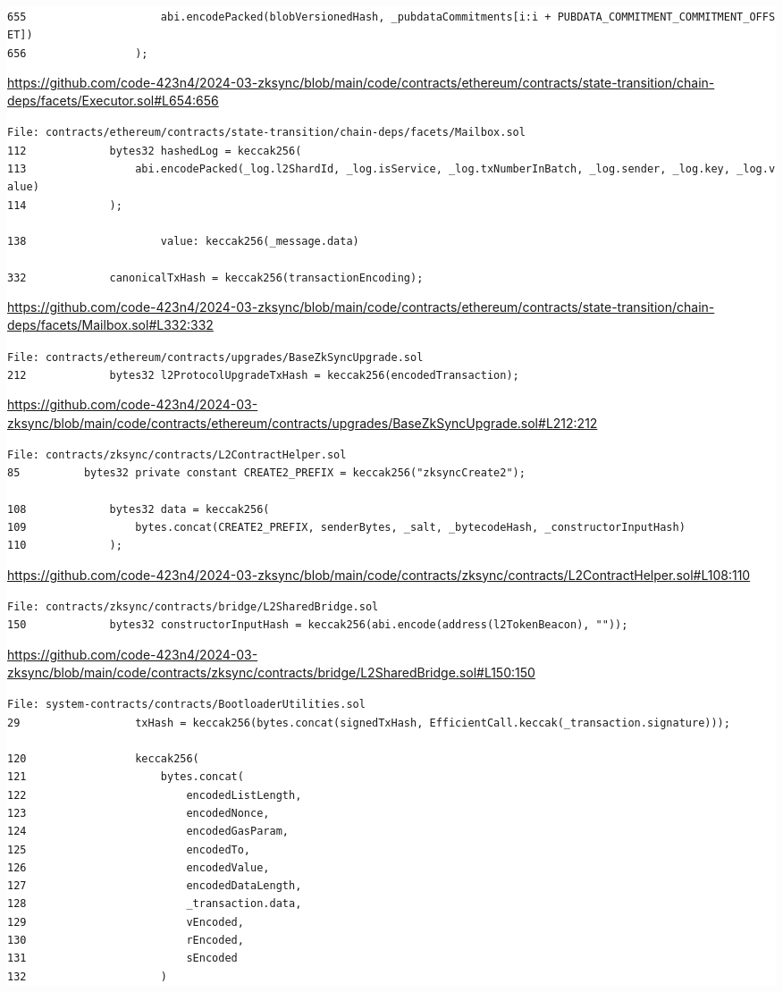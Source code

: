 ```solidity
655                     abi.encodePacked(blobVersionedHash, _pubdataCommitments[i:i + PUBDATA_COMMITMENT_COMMITMENT_OFFSET])
656                 );

```
https://github.com/code-423n4/2024-03-zksync/blob/main/code/contracts/ethereum/contracts/state-transition/chain-deps/facets/Executor.sol#L654:656

```solidity
File: contracts/ethereum/contracts/state-transition/chain-deps/facets/Mailbox.sol
112             bytes32 hashedLog = keccak256(
113                 abi.encodePacked(_log.l2ShardId, _log.isService, _log.txNumberInBatch, _log.sender, _log.key, _log.value)
114             );

138                     value: keccak256(_message.data)

332             canonicalTxHash = keccak256(transactionEncoding);
```
https://github.com/code-423n4/2024-03-zksync/blob/main/code/contracts/ethereum/contracts/state-transition/chain-deps/facets/Mailbox.sol#L332:332

```solidity
File: contracts/ethereum/contracts/upgrades/BaseZkSyncUpgrade.sol
212             bytes32 l2ProtocolUpgradeTxHash = keccak256(encodedTransaction);
```
https://github.com/code-423n4/2024-03-zksync/blob/main/code/contracts/ethereum/contracts/upgrades/BaseZkSyncUpgrade.sol#L212:212

```solidity
File: contracts/zksync/contracts/L2ContractHelper.sol
85          bytes32 private constant CREATE2_PREFIX = keccak256("zksyncCreate2");

108             bytes32 data = keccak256(
109                 bytes.concat(CREATE2_PREFIX, senderBytes, _salt, _bytecodeHash, _constructorInputHash)
110             );
```
https://github.com/code-423n4/2024-03-zksync/blob/main/code/contracts/zksync/contracts/L2ContractHelper.sol#L108:110

```solidity
File: contracts/zksync/contracts/bridge/L2SharedBridge.sol
150             bytes32 constructorInputHash = keccak256(abi.encode(address(l2TokenBeacon), ""));

```
https://github.com/code-423n4/2024-03-zksync/blob/main/code/contracts/zksync/contracts/bridge/L2SharedBridge.sol#L150:150

```solidity
File: system-contracts/contracts/BootloaderUtilities.sol
29                  txHash = keccak256(bytes.concat(signedTxHash, EfficientCall.keccak(_transaction.signature)));

120                 keccak256(
121                     bytes.concat(
122                         encodedListLength,
123                         encodedNonce,
124                         encodedGasParam,
125                         encodedTo,
126                         encodedValue,
127                         encodedDataLength,
128                         _transaction.data,
129                         vEncoded,
130                         rEncoded,
131                         sEncoded
132                     )
```